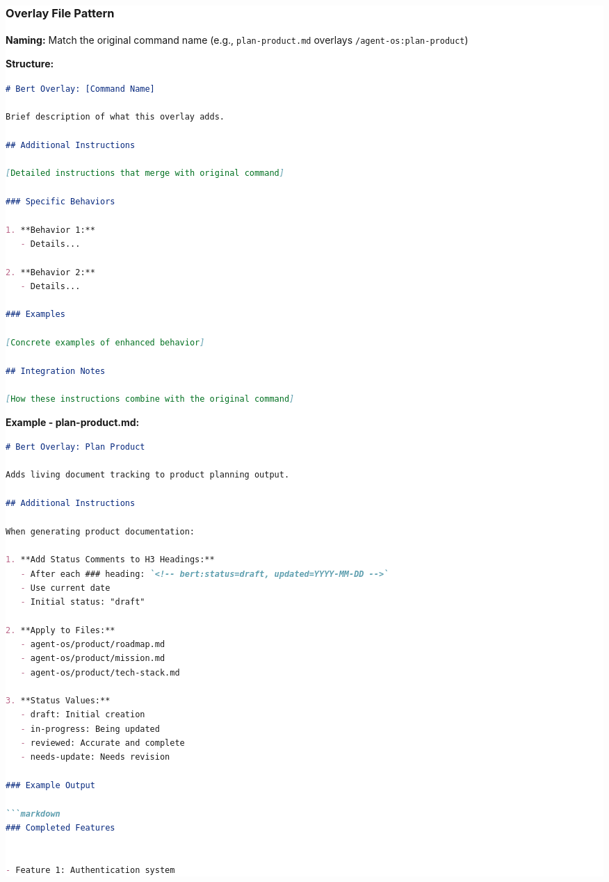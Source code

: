### Overlay File Pattern

**Naming:** Match the original command name (e.g., `plan-product.md` overlays `/agent-os:plan-product`)

**Structure:**
```markdown
# Bert Overlay: [Command Name]

Brief description of what this overlay adds.

## Additional Instructions

[Detailed instructions that merge with original command]

### Specific Behaviors

1. **Behavior 1:**
   - Details...

2. **Behavior 2:**
   - Details...

### Examples

[Concrete examples of enhanced behavior]

## Integration Notes

[How these instructions combine with the original command]
```

**Example - plan-product.md:**
```markdown
# Bert Overlay: Plan Product

Adds living document tracking to product planning output.

## Additional Instructions

When generating product documentation:

1. **Add Status Comments to H3 Headings:**
   - After each ### heading: `<!-- bert:status=draft, updated=YYYY-MM-DD -->`
   - Use current date
   - Initial status: "draft"

2. **Apply to Files:**
   - agent-os/product/roadmap.md
   - agent-os/product/mission.md
   - agent-os/product/tech-stack.md

3. **Status Values:**
   - draft: Initial creation
   - in-progress: Being updated
   - reviewed: Accurate and complete
   - needs-update: Needs revision

### Example Output

```markdown
### Completed Features


- Feature 1: Authentication system
```
